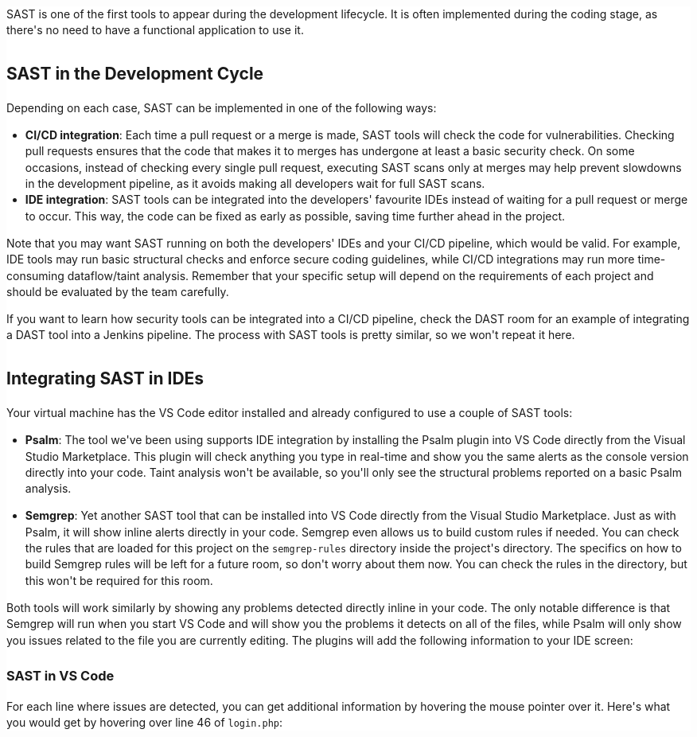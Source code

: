 

SAST is one of the first tools to appear during the development lifecycle. It is often implemented during the coding stage, as there's no need to have a functional application to use it.

## SAST in the Development Cycle

Depending on each case, SAST can be implemented in one of the following ways:

- **CI/CD integration**: Each time a pull request or a merge is made, SAST tools will check the code for vulnerabilities. Checking pull requests ensures that the code that makes it to merges has undergone at least a basic security check. On some occasions, instead of checking every single pull request, executing SAST scans only at merges may help prevent slowdowns in the development pipeline, as it avoids making all developers wait for full SAST scans.
- **IDE integration**: SAST tools can be integrated into the developers' favourite IDEs instead of waiting for a pull request or merge to occur. This way, the code can be fixed as early as possible, saving time further ahead in the project.

Note that you may want SAST running on both the developers' IDEs and your CI/CD pipeline, which would be valid. For example, IDE tools may run basic structural checks and enforce secure coding guidelines, while CI/CD integrations may run more time-consuming dataflow/taint analysis. Remember that your specific setup will depend on the requirements of each project and should be evaluated by the team carefully.

If you want to learn how security tools can be integrated into a CI/CD pipeline, check the DAST room for an example of integrating a DAST tool into a Jenkins pipeline. The process with SAST tools is pretty similar, so we won't repeat it here.

## Integrating SAST in IDEs

Your virtual machine has the VS Code editor installed and already configured to use a couple of SAST tools:

- **Psalm**: The tool we've been using supports IDE integration by installing the Psalm plugin into VS Code directly from the Visual Studio Marketplace. This plugin will check anything you type in real-time and show you the same alerts as the console version directly into your code. Taint analysis won't be available, so you'll only see the structural problems reported on a basic Psalm analysis.

- **Semgrep**: Yet another SAST tool that can be installed into VS Code directly from the Visual Studio Marketplace. Just as with Psalm, it will show inline alerts directly in your code. Semgrep even allows us to build custom rules if needed. You can check the rules that are loaded for this project on the `semgrep-rules` directory inside the project's directory. The specifics on how to build Semgrep rules will be left for a future room, so don't worry about them now. You can check the rules in the directory, but this won't be required for this room.

Both tools will work similarly by showing any problems detected directly inline in your code. The only notable difference is that Semgrep will run when you start VS Code and will show you the problems it detects on all of the files, while Psalm will only show you issues related to the file you are currently editing. The plugins will add the following information to your IDE screen:

### SAST in VS Code

For each line where issues are detected, you can get additional information by hovering the mouse pointer over it. Here's what you would get by hovering over line 46 of `login.php`:
